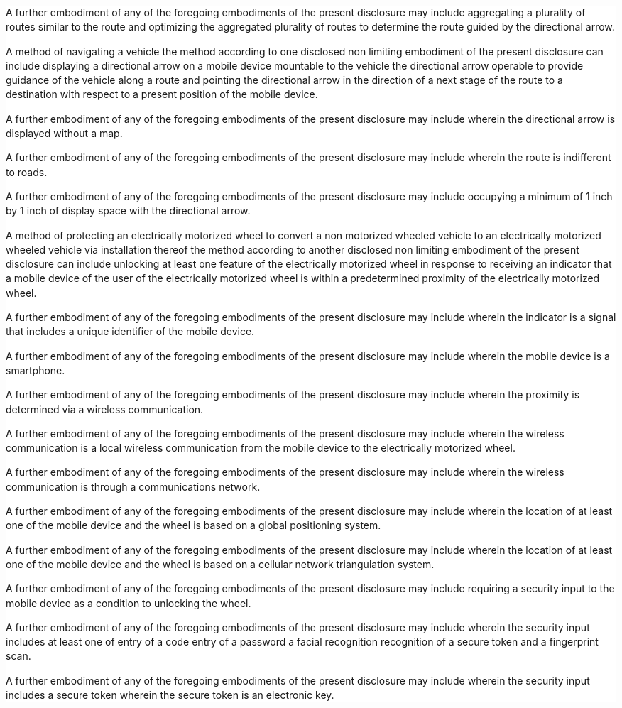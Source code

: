 A further embodiment of any of the foregoing embodiments of the present disclosure may include aggregating a plurality of routes similar to the route and optimizing the aggregated plurality of routes to determine the route guided by the directional arrow.

A method of navigating a vehicle the method according to one disclosed non limiting embodiment of the present disclosure can include displaying a directional arrow on a mobile device mountable to the vehicle the directional arrow operable to provide guidance of the vehicle along a route and pointing the directional arrow in the direction of a next stage of the route to a destination with respect to a present position of the mobile device.

A further embodiment of any of the foregoing embodiments of the present disclosure may include wherein the directional arrow is displayed without a map.

A further embodiment of any of the foregoing embodiments of the present disclosure may include wherein the route is indifferent to roads.

A further embodiment of any of the foregoing embodiments of the present disclosure may include occupying a minimum of 1 inch by 1 inch of display space with the directional arrow.

A method of protecting an electrically motorized wheel to convert a non motorized wheeled vehicle to an electrically motorized wheeled vehicle via installation thereof the method according to another disclosed non limiting embodiment of the present disclosure can include unlocking at least one feature of the electrically motorized wheel in response to receiving an indicator that a mobile device of the user of the electrically motorized wheel is within a predetermined proximity of the electrically motorized wheel.

A further embodiment of any of the foregoing embodiments of the present disclosure may include wherein the indicator is a signal that includes a unique identifier of the mobile device.

A further embodiment of any of the foregoing embodiments of the present disclosure may include wherein the mobile device is a smartphone.

A further embodiment of any of the foregoing embodiments of the present disclosure may include wherein the proximity is determined via a wireless communication.

A further embodiment of any of the foregoing embodiments of the present disclosure may include wherein the wireless communication is a local wireless communication from the mobile device to the electrically motorized wheel.

A further embodiment of any of the foregoing embodiments of the present disclosure may include wherein the wireless communication is through a communications network.

A further embodiment of any of the foregoing embodiments of the present disclosure may include wherein the location of at least one of the mobile device and the wheel is based on a global positioning system.

A further embodiment of any of the foregoing embodiments of the present disclosure may include wherein the location of at least one of the mobile device and the wheel is based on a cellular network triangulation system.

A further embodiment of any of the foregoing embodiments of the present disclosure may include requiring a security input to the mobile device as a condition to unlocking the wheel.

A further embodiment of any of the foregoing embodiments of the present disclosure may include wherein the security input includes at least one of entry of a code entry of a password a facial recognition recognition of a secure token and a fingerprint scan.

A further embodiment of any of the foregoing embodiments of the present disclosure may include wherein the security input includes a secure token wherein the secure token is an electronic key.
